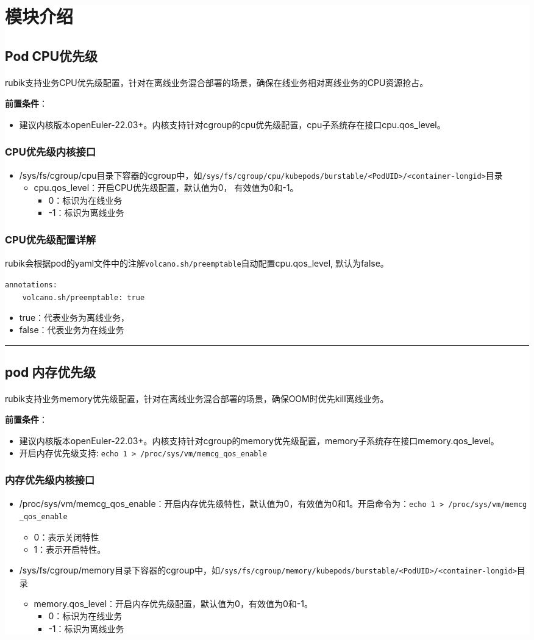 # 模块介绍

## Pod CPU优先级

rubik支持业务CPU优先级配置，针对在离线业务混合部署的场景，确保在线业务相对离线业务的CPU资源抢占。

**前置条件**：

- 建议内核版本openEuler-22.03+。内核支持针对cgroup的cpu优先级配置，cpu子系统存在接口cpu.qos_level。

### CPU优先级内核接口

- /sys/fs/cgroup/cpu目录下容器的cgroup中，如`/sys/fs/cgroup/cpu/kubepods/burstable/<PodUID>/<container-longid>`目录
  - cpu.qos_level：开启CPU优先级配置，默认值为0， 有效值为0和-1。
    - 0：标识为在线业务
    - -1：标识为离线业务

### CPU优先级配置详解

rubik会根据pod的yaml文件中的注解`volcano.sh/preemptable`自动配置cpu.qos_level, 默认为false。

```
annotations:
    volcano.sh/preemptable: true
```

- true：代表业务为离线业务，
- false：代表业务为在线业务

---------------------

## pod 内存优先级

rubik支持业务memory优先级配置，针对在离线业务混合部署的场景，确保OOM时优先kill离线业务。

**前置条件**：

- 建议内核版本openEuler-22.03+。内核支持针对cgroup的memory优先级配置，memory子系统存在接口memory.qos_level。
- 开启内存优先级支持: `echo 1 > /proc/sys/vm/memcg_qos_enable`

### 内存优先级内核接口

- /proc/sys/vm/memcg_qos_enable：开启内存优先级特性，默认值为0，有效值为0和1。开启命令为：`echo 1 > /proc/sys/vm/memcg_qos_enable`
  - 0：表示关闭特性
  - 1：表示开启特性。

- /sys/fs/cgroup/memory目录下容器的cgroup中，如`/sys/fs/cgroup/memory/kubepods/burstable/<PodUID>/<container-longid>`目录
  - memory.qos_level：开启内存优先级配置，默认值为0，有效值为0和-1。
    - 0：标识为在线业务
    - -1：标识为离线业务
